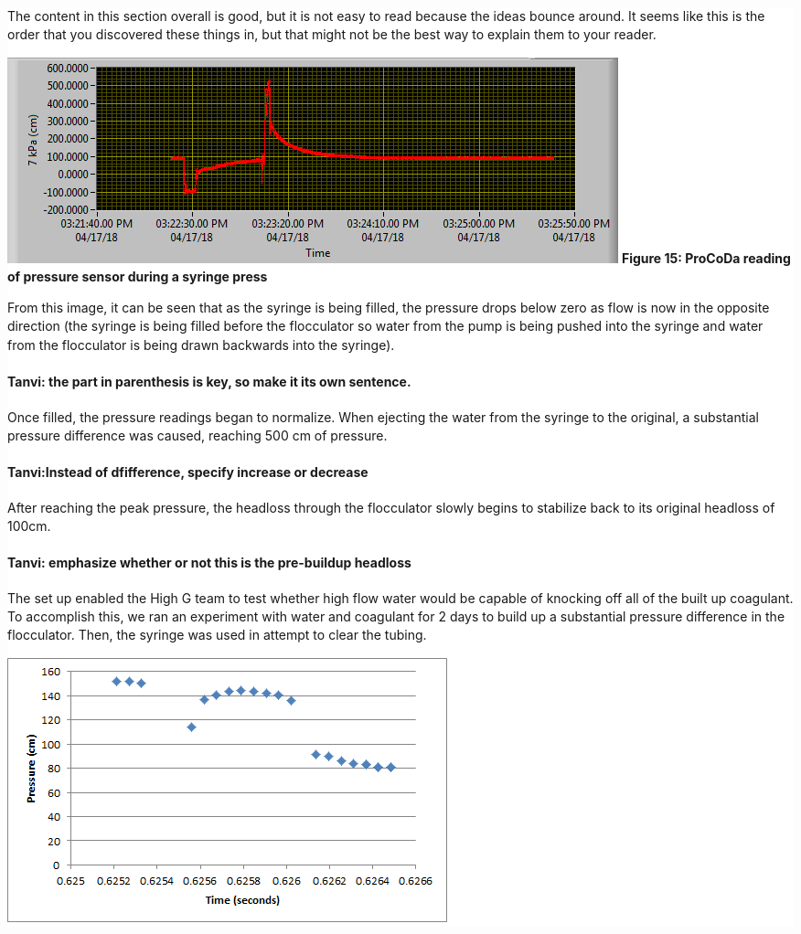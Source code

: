 <div class="alert alert-block alert-danger">
The content in this section overall is good, but it is not easy to read because the ideas bounce around. It seems like this is the order that you discovered these things in, but that might not be the best way to explain them to your reader.
</div>

![syringe-pressure](https://github.com/AguaClara/high_g_flocculation/blob/master/syringe%20test.PNG?raw=true)
**Figure 15: ProCoDa reading of pressure sensor during a syringe press**



From this image, it can be seen that as the syringe is being filled, the pressure drops below zero as flow is now in the opposite direction (the syringe is being filled before the flocculator so water from the pump is being pushed into the syringe and water from the flocculator is being drawn backwards into the syringe). 
#### Tanvi: the part in parenthesis is key, so make it its own sentence.
Once filled, the pressure readings began to normalize. When ejecting the water from the syringe to the original, a substantial pressure difference was caused, reaching 500 cm of pressure.
#### Tanvi:Instead of dfifference, specify increase or decrease
After reaching the peak pressure, the headloss through the flocculator slowly begins to stabilize back to its original headloss of 100cm.
#### Tanvi: emphasize whether or not this is the pre-buildup headloss



The set up enabled the High G team to test whether high flow water would be capable of knocking off all of the built up coagulant. To accomplish this, we ran an experiment with water and coagulant for 2 days to build up a substantial pressure difference in the flocculator. Then, the syringe was used in attempt to clear the tubing.

![syringe-test](https://github.com/AguaClara/high_g_flocculation/blob/master/initial%20syring%20test.png?raw=true)
